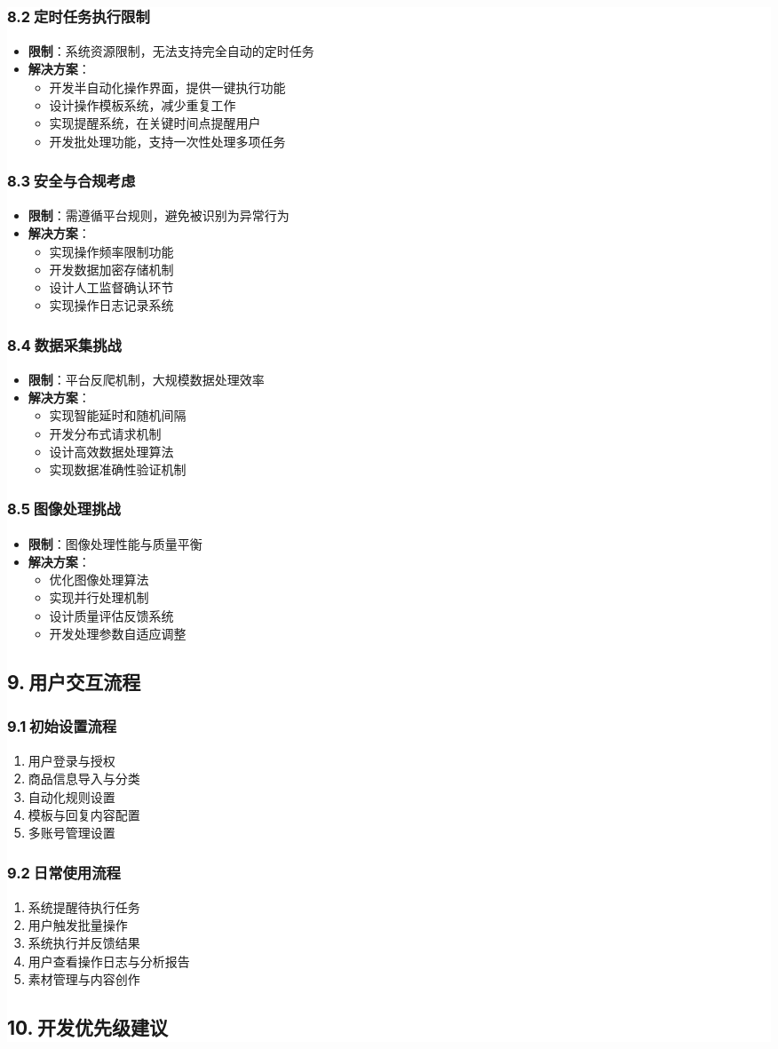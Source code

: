 ### 8.2 定时任务执行限制
- **限制**：系统资源限制，无法支持完全自动的定时任务
- **解决方案**：
  - 开发半自动化操作界面，提供一键执行功能
  - 设计操作模板系统，减少重复工作
  - 实现提醒系统，在关键时间点提醒用户
  - 开发批处理功能，支持一次性处理多项任务

### 8.3 安全与合规考虑
- **限制**：需遵循平台规则，避免被识别为异常行为
- **解决方案**：
  - 实现操作频率限制功能
  - 开发数据加密存储机制
  - 设计人工监督确认环节
  - 实现操作日志记录系统

### 8.4 数据采集挑战
- **限制**：平台反爬机制，大规模数据处理效率
- **解决方案**：
  - 实现智能延时和随机间隔
  - 开发分布式请求机制
  - 设计高效数据处理算法
  - 实现数据准确性验证机制

### 8.5 图像处理挑战
- **限制**：图像处理性能与质量平衡
- **解决方案**：
  - 优化图像处理算法
  - 实现并行处理机制
  - 设计质量评估反馈系统
  - 开发处理参数自适应调整

## 9. 用户交互流程

### 9.1 初始设置流程
1. 用户登录与授权
2. 商品信息导入与分类
3. 自动化规则设置
4. 模板与回复内容配置
5. 多账号管理设置

### 9.2 日常使用流程
1. 系统提醒待执行任务
2. 用户触发批量操作
3. 系统执行并反馈结果
4. 用户查看操作日志与分析报告
5. 素材管理与内容创作

## 10. 开发优先级建议
